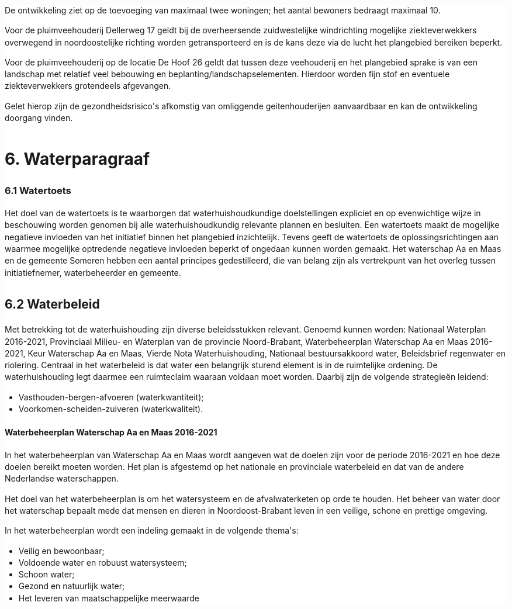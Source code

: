 De ontwikkeling ziet op de toevoeging van maximaal twee woningen; het aantal bewoners bedraagt maximaal 10.

Voor de pluimveehouderij Dellerweg 17 geldt bij de overheersende zuidwestelijke windrichting mogelijke ziekteverwekkers overwegend in noordoostelijke richting worden getransporteerd en is de kans deze via de lucht het plangebied bereiken beperkt.

Voor de pluimveehouderij op de locatie De Hoof 26 geldt dat tussen deze veehouderij en het plangebied sprake is van een landschap met relatief veel bebouwing en beplanting/landschapselementen. Hierdoor worden fijn stof en eventuele ziekteverwekkers grotendeels afgevangen.

Gelet hierop zijn de gezondheidsrisico's afkomstig van omliggende geitenhouderijen aanvaardbaar en kan de ontwikkeling doorgang vinden.

# <span id="page-41-0"></span>6. Waterparagraaf

### <span id="page-41-1"></span>6.1 Watertoets

Het doel van de watertoets is te waarborgen dat waterhuishoudkundige doelstellingen expliciet en op evenwichtige wijze in beschouwing worden genomen bij alle waterhuishoudkundig relevante plannen en besluiten. Een watertoets maakt de mogelijke negatieve invloeden van het initiatief binnen het plangebied inzichtelijk. Tevens geeft de watertoets de oplossingsrichtingen aan waarmee mogelijke optredende negatieve invloeden beperkt of ongedaan kunnen worden gemaakt. Het waterschap Aa en Maas en de gemeente Someren hebben een aantal principes gedestilleerd, die van belang zijn als vertrekpunt van het overleg tussen initiatiefnemer, waterbeheerder en gemeente.

## <span id="page-41-2"></span>6.2 Waterbeleid

Met betrekking tot de waterhuishouding zijn diverse beleidsstukken relevant. Genoemd kunnen worden: Nationaal Waterplan 2016-2021, Provinciaal Milieu- en Waterplan van de provincie Noord-Brabant, Waterbeheerplan Waterschap Aa en Maas 2016-2021, Keur Waterschap Aa en Maas, Vierde Nota Waterhuishouding, Nationaal bestuursakkoord water, Beleidsbrief regenwater en riolering. Centraal in het waterbeleid is dat water een belangrijk sturend element is in de ruimtelijke ordening. De waterhuishouding legt daarmee een ruimteclaim waaraan voldaan moet worden. Daarbij zijn de volgende strategieën leidend:

- Vasthouden-bergen-afvoeren (waterkwantiteit);
- Voorkomen-scheiden-zuiveren (waterkwaliteit).

#### Waterbeheerplan Waterschap Aa en Maas 2016-2021

In het waterbeheerplan van Waterschap Aa en Maas wordt aangeven wat de doelen zijn voor de periode 2016-2021 en hoe deze doelen bereikt moeten worden. Het plan is afgestemd op het nationale en provinciale waterbeleid en dat van de andere Nederlandse waterschappen.

Het doel van het waterbeheerplan is om het watersysteem en de afvalwaterketen op orde te houden. Het beheer van water door het waterschap bepaalt mede dat mensen en dieren in Noordoost-Brabant leven in een veilige, schone en prettige omgeving.

In het waterbeheerplan wordt een indeling gemaakt in de volgende thema's:

- Veilig en bewoonbaar;
- Voldoende water en robuust watersysteem;
- Schoon water;
- Gezond en natuurlijk water;
- Het leveren van maatschappelijke meerwaarde

